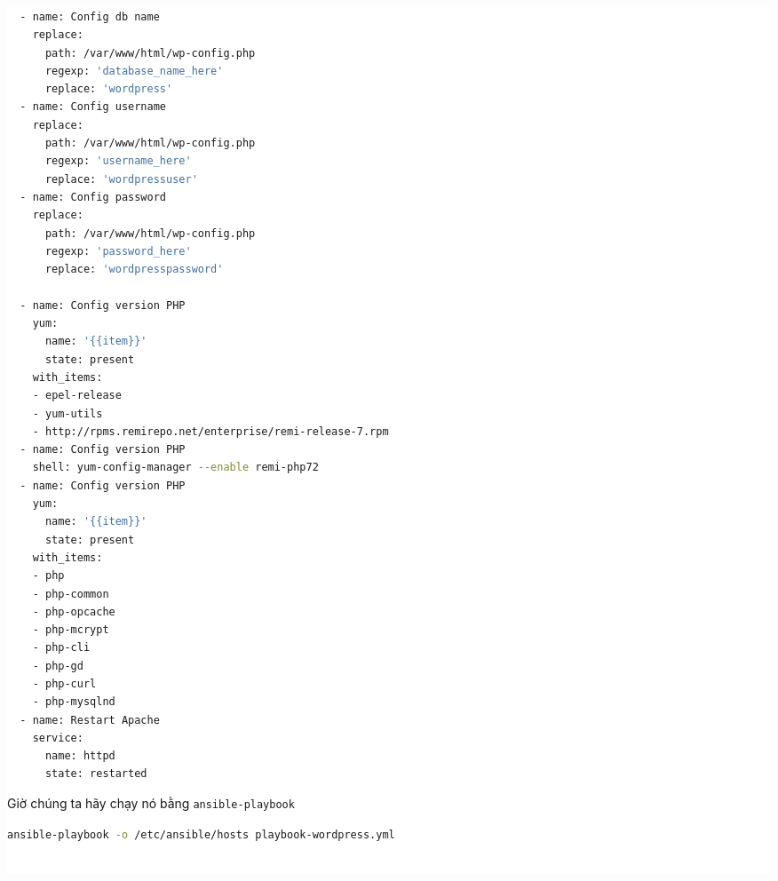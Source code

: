 ```sh
  - name: Config db name
    replace:
      path: /var/www/html/wp-config.php
      regexp: 'database_name_here'
      replace: 'wordpress'
  - name: Config username
    replace:
      path: /var/www/html/wp-config.php
      regexp: 'username_here'
      replace: 'wordpressuser'
  - name: Config password
    replace:
      path: /var/www/html/wp-config.php
      regexp: 'password_here'
      replace: 'wordpresspassword'

  - name: Config version PHP
    yum:
      name: '{{item}}'
      state: present
    with_items:
    - epel-release
    - yum-utils
    - http://rpms.remirepo.net/enterprise/remi-release-7.rpm
  - name: Config version PHP
    shell: yum-config-manager --enable remi-php72
  - name: Config version PHP
    yum:
      name: '{{item}}'
      state: present
    with_items:
    - php
    - php-common
    - php-opcache
    - php-mcrypt
    - php-cli
    - php-gd
    - php-curl
    - php-mysqlnd
  - name: Restart Apache
    service:
      name: httpd
      state: restarted
```

Giờ chúng ta hãy chạy nó bằng ```ansible-playbook```

```sh
ansible-playbook -o /etc/ansible/hosts playbook-wordpress.yml
```

![]()